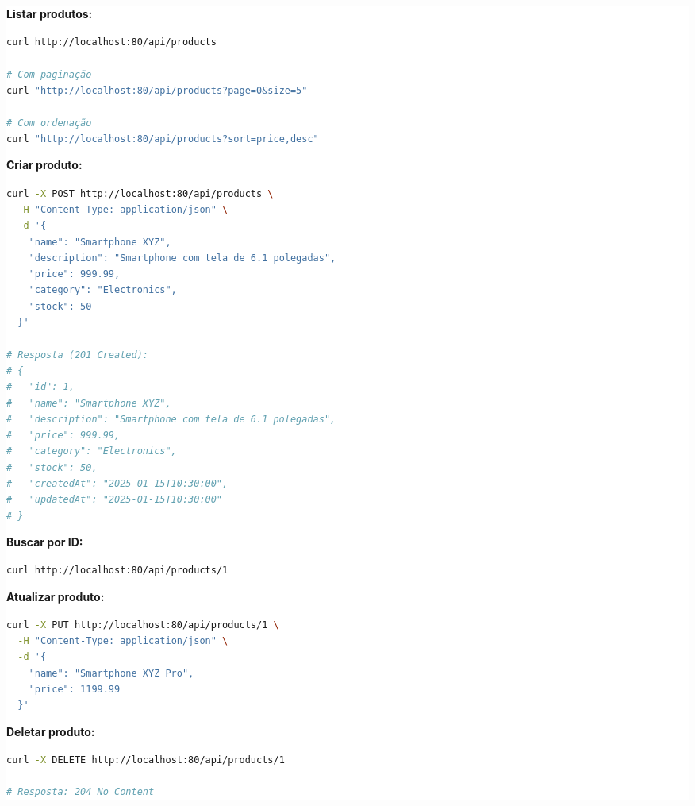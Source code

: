 **Listar produtos:**
```bash
curl http://localhost:80/api/products

# Com paginação
curl "http://localhost:80/api/products?page=0&size=5"

# Com ordenação
curl "http://localhost:80/api/products?sort=price,desc"
```

**Criar produto:**
```bash
curl -X POST http://localhost:80/api/products \
  -H "Content-Type: application/json" \
  -d '{
    "name": "Smartphone XYZ",
    "description": "Smartphone com tela de 6.1 polegadas",
    "price": 999.99,
    "category": "Electronics",
    "stock": 50
  }'

# Resposta (201 Created):
# {
#   "id": 1,
#   "name": "Smartphone XYZ",
#   "description": "Smartphone com tela de 6.1 polegadas",
#   "price": 999.99,
#   "category": "Electronics",
#   "stock": 50,
#   "createdAt": "2025-01-15T10:30:00",
#   "updatedAt": "2025-01-15T10:30:00"
# }
```

**Buscar por ID:**
```bash
curl http://localhost:80/api/products/1
```

**Atualizar produto:**
```bash
curl -X PUT http://localhost:80/api/products/1 \
  -H "Content-Type: application/json" \
  -d '{
    "name": "Smartphone XYZ Pro",
    "price": 1199.99
  }'
```

**Deletar produto:**
```bash
curl -X DELETE http://localhost:80/api/products/1

# Resposta: 204 No Content
```
